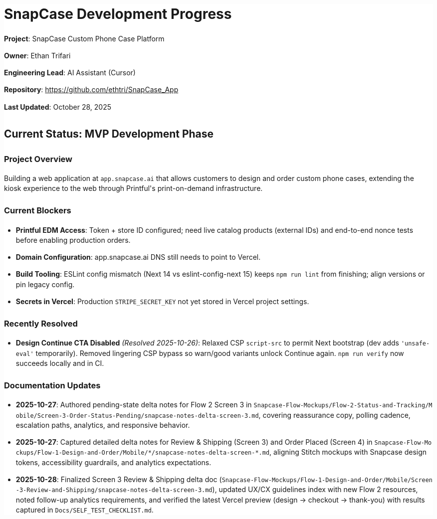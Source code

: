 # SnapCase Development Progress

**Project**: SnapCase Custom Phone Case Platform

**Owner**: Ethan Trifari

**Engineering Lead**: AI Assistant (Cursor)

**Repository**: https://github.com/ethtri/SnapCase_App

**Last Updated**: October 28, 2025

## Current Status: MVP Development Phase

### Project Overview

Building a web application at `app.snapcase.ai` that allows customers to design and order custom phone cases, extending the kiosk experience to the web through Printful's print-on-demand infrastructure.

### Current Blockers

- **Printful EDM Access**: Token + store ID configured; need live catalog products (external IDs) and end-to-end nonce tests before enabling production orders.

- **Domain Configuration**: app.snapcase.ai DNS still needs to point to Vercel.

- **Build Tooling**: ESLint config mismatch (Next 14 vs eslint-config-next 15) keeps `npm run lint` from finishing; align versions or pin legacy config.

- **Secrets in Vercel**: Production `STRIPE_SECRET_KEY` not yet stored in Vercel project settings.

### Recently Resolved

- **Design Continue CTA Disabled** *(Resolved 2025-10-26)*: Relaxed CSP `script-src` to permit Next bootstrap (dev adds `'unsafe-eval'` temporarily). Removed lingering CSP bypass so warn/good variants unlock Continue again. `npm run verify` now succeeds locally and in CI.

### Documentation Updates

- **2025-10-27**: Authored pending-state delta notes for Flow 2 Screen 3 in `Snapcase-Flow-Mockups/Flow-2-Status-and-Tracking/Mobile/Screen-3-Order-Status-Pending/snapcase-notes-delta-screen-3.md`, covering reassurance copy, polling cadence, escalation paths, analytics, and responsive behavior.

- **2025-10-27**: Captured detailed delta notes for Review & Shipping (Screen 3) and Order Placed (Screen 4) in `Snapcase-Flow-Mockups/Flow-1-Design-and-Order/Mobile/*/snapcase-notes-delta-screen-*.md`, aligning Stitch mockups with Snapcase design tokens, accessibility guardrails, and analytics expectations.

- **2025-10-28**: Finalized Screen 3 Review & Shipping delta doc (`Snapcase-Flow-Mockups/Flow-1-Design-and-Order/Mobile/Screen-3-Review-and-Shipping/snapcase-notes-delta-screen-3.md`), updated UX/CX guidelines index with new Flow 2 resources, noted follow-up analytics requirements, and verified the latest Vercel preview (design → checkout → thank-you) with results captured in `Docs/SELF_TEST_CHECKLIST.md`.
